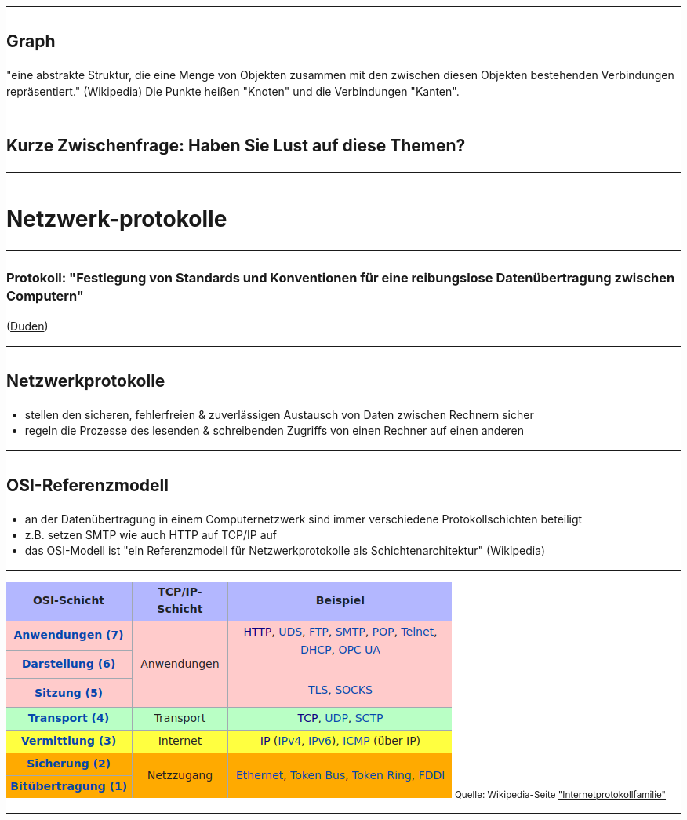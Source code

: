 
---

## Graph
"eine abstrakte Struktur, die eine Menge von Objekten zusammen mit den zwischen diesen Objekten bestehenden Verbindungen repräsentiert." ([Wikipedia](https://de.wikipedia.org/wiki/Graph_(Graphentheorie)))
Die Punkte heißen "Knoten" und die Verbindungen "Kanten".

---

## Kurze Zwischenfrage: Haben Sie Lust auf diese Themen?

---

# Netzwerk-protokolle

---

### Protokoll: "Festlegung von Standards und Konventionen für eine reibungslose Datenübertragung zwischen Computern"
([Duden](https://www.duden.de/rechtschreibung/Protokoll))

---

## Netzwerkprotokolle
* stellen den sicheren, fehlerfreien & zuverlässigen Austausch von Daten zwischen Rechnern sicher
* regeln die Prozesse des lesenden & schreibenden Zugriffs von einen Rechner auf einen anderen

---

## OSI-Referenzmodell 
* an der Datenübertragung in einem Computernetzwerk sind immer verschiedene Protokollschichten beteiligt
* z.B. setzen SMTP wie auch HTTP auf TCP/IP auf
* das OSI-Modell ist "ein Referenzmodell für Netzwerkprotokolle als Schichtenarchitektur" ([Wikipedia](https://de.wikipedia.org/w/index.php?title=OSI-Modell&oldid=215572834))

---

![protokollschichten.png](img/protokollschichten.png)
  <small>Quelle: Wikipedia-Seite <a href="https://de.wikipedia.org/wiki/Internetprotokollfamilie">"Internetprotokollfamilie"</a></small>

---